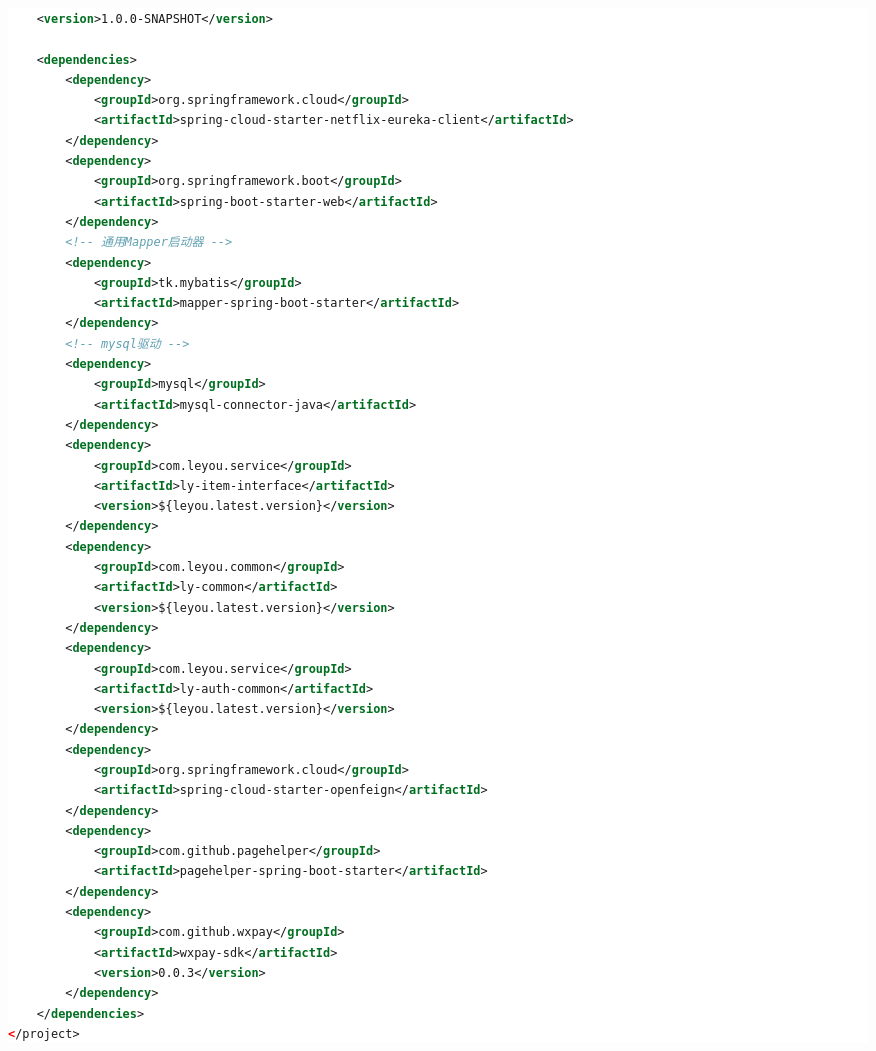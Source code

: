 ```xml
    <version>1.0.0-SNAPSHOT</version>

    <dependencies>
        <dependency>
            <groupId>org.springframework.cloud</groupId>
            <artifactId>spring-cloud-starter-netflix-eureka-client</artifactId>
        </dependency>
        <dependency>
            <groupId>org.springframework.boot</groupId>
            <artifactId>spring-boot-starter-web</artifactId>
        </dependency>
        <!-- 通用Mapper启动器 -->
        <dependency>
            <groupId>tk.mybatis</groupId>
            <artifactId>mapper-spring-boot-starter</artifactId>
        </dependency>
        <!-- mysql驱动 -->
        <dependency>
            <groupId>mysql</groupId>
            <artifactId>mysql-connector-java</artifactId>
        </dependency>
        <dependency>
            <groupId>com.leyou.service</groupId>
            <artifactId>ly-item-interface</artifactId>
            <version>${leyou.latest.version}</version>
        </dependency>
        <dependency>
            <groupId>com.leyou.common</groupId>
            <artifactId>ly-common</artifactId>
            <version>${leyou.latest.version}</version>
        </dependency>
        <dependency>
            <groupId>com.leyou.service</groupId>
            <artifactId>ly-auth-common</artifactId>
            <version>${leyou.latest.version}</version>
        </dependency>
        <dependency>
            <groupId>org.springframework.cloud</groupId>
            <artifactId>spring-cloud-starter-openfeign</artifactId>
        </dependency>
        <dependency>
            <groupId>com.github.pagehelper</groupId>
            <artifactId>pagehelper-spring-boot-starter</artifactId>
        </dependency>
        <dependency>
            <groupId>com.github.wxpay</groupId>
            <artifactId>wxpay-sdk</artifactId>
            <version>0.0.3</version>
        </dependency>
    </dependencies>
</project>
```
